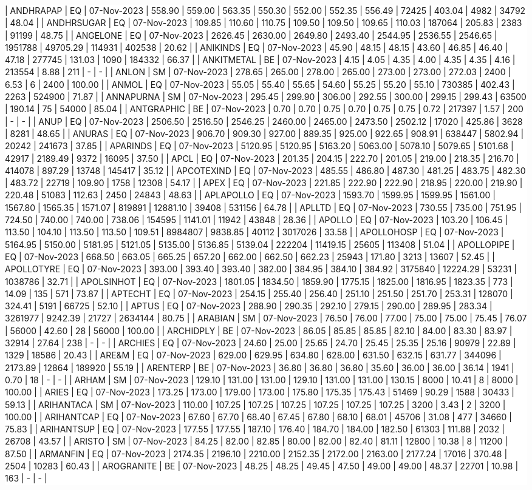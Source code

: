 | ANDHRAPAP | EQ | 07-Nov-2023 | 558.90 | 559.00 | 563.35 | 550.30 | 552.00 | 552.35 | 556.49 | 72425 | 403.04 | 4982 | 34792 | 48.04 |
| ANDHRSUGAR | EQ | 07-Nov-2023 | 109.85 | 110.60 | 110.75 | 109.50 | 109.50 | 109.65 | 110.03 | 187064 | 205.83 | 2383 | 91199 | 48.75 |
| ANGELONE | EQ | 07-Nov-2023 | 2626.45 | 2630.00 | 2649.80 | 2493.40 | 2544.95 | 2536.55 | 2546.65 | 1951788 | 49705.29 | 114931 | 402538 | 20.62 |
| ANIKINDS | EQ | 07-Nov-2023 | 45.90 | 48.15 | 48.15 | 43.60 | 46.85 | 46.40 | 47.18 | 277745 | 131.03 | 1090 | 184332 | 66.37 |
| ANKITMETAL | BE | 07-Nov-2023 | 4.15 | 4.05 | 4.35 | 4.00 | 4.35 | 4.35 | 4.16 | 213554 | 8.88 | 211 | - | - |
| ANLON | SM | 07-Nov-2023 | 278.65 | 265.00 | 278.00 | 265.00 | 273.00 | 273.00 | 272.03 | 2400 | 6.53 | 6 | 2400 | 100.00 |
| ANMOL | EQ | 07-Nov-2023 | 55.05 | 55.40 | 55.65 | 54.60 | 55.25 | 55.20 | 55.10 | 730385 | 402.43 | 2263 | 524900 | 71.87 |
| ANNAPURNA | SM | 07-Nov-2023 | 295.45 | 299.90 | 306.00 | 292.55 | 300.00 | 299.15 | 299.43 | 63500 | 190.14 | 75 | 54000 | 85.04 |
| ANTGRAPHIC | BE | 07-Nov-2023 | 0.70 | 0.70 | 0.75 | 0.70 | 0.75 | 0.75 | 0.72 | 217397 | 1.57 | 200 | - | - |
| ANUP | EQ | 07-Nov-2023 | 2506.50 | 2516.50 | 2546.25 | 2460.00 | 2465.00 | 2473.50 | 2502.12 | 17020 | 425.86 | 3628 | 8281 | 48.65 |
| ANURAS | EQ | 07-Nov-2023 | 906.70 | 909.30 | 927.00 | 889.35 | 925.00 | 922.65 | 908.91 | 638447 | 5802.94 | 20242 | 241673 | 37.85 |
| APARINDS | EQ | 07-Nov-2023 | 5120.95 | 5120.95 | 5163.20 | 5063.00 | 5078.10 | 5079.65 | 5101.68 | 42917 | 2189.49 | 9372 | 16095 | 37.50 |
| APCL | EQ | 07-Nov-2023 | 201.35 | 204.15 | 222.70 | 201.05 | 219.00 | 218.35 | 216.70 | 414078 | 897.29 | 13748 | 145417 | 35.12 |
| APCOTEXIND | EQ | 07-Nov-2023 | 485.55 | 486.80 | 487.30 | 481.25 | 483.75 | 482.30 | 483.72 | 22719 | 109.90 | 1758 | 12308 | 54.17 |
| APEX | EQ | 07-Nov-2023 | 221.85 | 222.90 | 222.90 | 218.95 | 220.00 | 219.90 | 220.48 | 51083 | 112.63 | 2450 | 24843 | 48.63 |
| APLAPOLLO | EQ | 07-Nov-2023 | 1593.70 | 1599.95 | 1599.95 | 1561.00 | 1567.80 | 1565.35 | 1571.07 | 819891 | 12881.10 | 39408 | 531156 | 64.78 |
| APLLTD | EQ | 07-Nov-2023 | 730.55 | 735.00 | 751.95 | 724.50 | 740.00 | 740.00 | 738.06 | 154595 | 1141.01 | 11942 | 43848 | 28.36 |
| APOLLO | EQ | 07-Nov-2023 | 103.20 | 106.45 | 113.50 | 104.10 | 113.50 | 113.50 | 109.51 | 8984807 | 9838.85 | 40112 | 3017026 | 33.58 |
| APOLLOHOSP | EQ | 07-Nov-2023 | 5164.95 | 5150.00 | 5181.95 | 5121.05 | 5135.00 | 5136.85 | 5139.04 | 222204 | 11419.15 | 25605 | 113408 | 51.04 |
| APOLLOPIPE | EQ | 07-Nov-2023 | 668.50 | 663.05 | 665.25 | 657.20 | 662.00 | 662.50 | 662.23 | 25943 | 171.80 | 3213 | 13607 | 52.45 |
| APOLLOTYRE | EQ | 07-Nov-2023 | 393.00 | 393.40 | 393.40 | 382.00 | 384.95 | 384.10 | 384.92 | 3175840 | 12224.29 | 53231 | 1038786 | 32.71 |
| APOLSINHOT | EQ | 07-Nov-2023 | 1801.05 | 1834.50 | 1859.90 | 1775.15 | 1825.00 | 1816.95 | 1823.35 | 773 | 14.09 | 135 | 571 | 73.87 |
| APTECHT | EQ | 07-Nov-2023 | 254.15 | 255.40 | 256.40 | 251.10 | 251.50 | 251.70 | 253.31 | 128070 | 324.41 | 5191 | 66725 | 52.10 |
| APTUS | EQ | 07-Nov-2023 | 288.90 | 290.35 | 292.10 | 279.15 | 290.00 | 289.95 | 283.34 | 3261977 | 9242.39 | 21727 | 2634144 | 80.75 |
| ARABIAN | SM | 07-Nov-2023 | 76.50 | 76.00 | 77.00 | 75.00 | 75.00 | 75.45 | 76.07 | 56000 | 42.60 | 28 | 56000 | 100.00 |
| ARCHIDPLY | BE | 07-Nov-2023 | 86.05 | 85.85 | 85.85 | 82.10 | 84.00 | 83.30 | 83.97 | 32914 | 27.64 | 238 | - | - |
| ARCHIES | EQ | 07-Nov-2023 | 24.60 | 25.00 | 25.65 | 24.70 | 25.45 | 25.35 | 25.16 | 90979 | 22.89 | 1329 | 18586 | 20.43 |
| ARE&M | EQ | 07-Nov-2023 | 629.00 | 629.95 | 634.80 | 628.00 | 631.50 | 632.15 | 631.77 | 344096 | 2173.89 | 12864 | 189920 | 55.19 |
| ARENTERP | BE | 07-Nov-2023 | 36.80 | 36.80 | 36.80 | 35.60 | 36.00 | 36.00 | 36.14 | 1941 | 0.70 | 18 | - | - |
| ARHAM | SM | 07-Nov-2023 | 129.10 | 131.00 | 131.00 | 129.10 | 131.00 | 131.00 | 130.15 | 8000 | 10.41 | 8 | 8000 | 100.00 |
| ARIES | EQ | 07-Nov-2023 | 173.25 | 173.00 | 179.00 | 173.00 | 175.80 | 175.35 | 175.43 | 51469 | 90.29 | 1588 | 30433 | 59.13 |
| ARIHANTACA | SM | 07-Nov-2023 | 110.00 | 107.25 | 107.25 | 107.25 | 107.25 | 107.25 | 107.25 | 3200 | 3.43 | 2 | 3200 | 100.00 |
| ARIHANTCAP | EQ | 07-Nov-2023 | 67.60 | 67.70 | 68.40 | 67.45 | 67.80 | 68.10 | 68.01 | 45706 | 31.08 | 477 | 34660 | 75.83 |
| ARIHANTSUP | EQ | 07-Nov-2023 | 177.55 | 177.55 | 187.10 | 176.40 | 184.70 | 184.00 | 182.50 | 61303 | 111.88 | 2032 | 26708 | 43.57 |
| ARISTO | SM | 07-Nov-2023 | 84.25 | 82.00 | 82.85 | 80.00 | 82.00 | 82.40 | 81.11 | 12800 | 10.38 | 8 | 11200 | 87.50 |
| ARMANFIN | EQ | 07-Nov-2023 | 2174.35 | 2196.10 | 2210.00 | 2152.35 | 2172.00 | 2163.00 | 2177.24 | 17016 | 370.48 | 2504 | 10283 | 60.43 |
| AROGRANITE | BE | 07-Nov-2023 | 48.25 | 48.25 | 49.45 | 47.50 | 49.00 | 49.00 | 48.37 | 22701 | 10.98 | 163 | - | - |